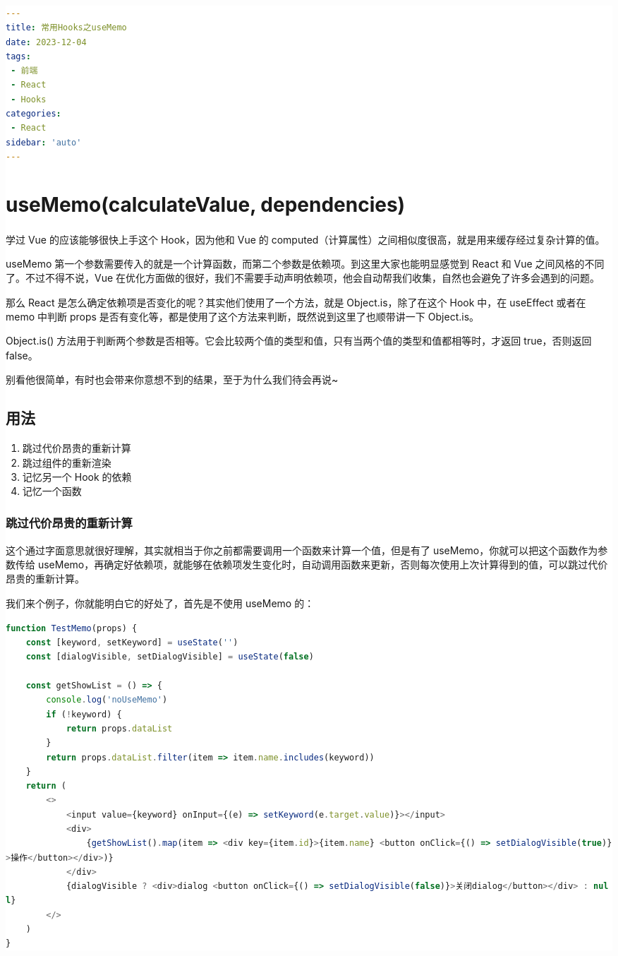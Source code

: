 ```yaml
---
title: 常用Hooks之useMemo
date: 2023-12-04
tags:
 - 前端
 - React
 - Hooks
categories: 
 - React
sidebar: 'auto'
---
```


# useMemo(calculateValue, dependencies)
学过 Vue 的应该能够很快上手这个 Hook，因为他和 Vue 的 computed（计算属性）之间相似度很高，就是用来缓存经过复杂计算的值。

useMemo 第一个参数需要传入的就是一个计算函数，而第二个参数是依赖项。到这里大家也能明显感觉到 React 和 Vue 之间风格的不同了。不过不得不说，Vue 在优化方面做的很好，我们不需要手动声明依赖项，他会自动帮我们收集，自然也会避免了许多会遇到的问题。

那么 React 是怎么确定依赖项是否变化的呢？其实他们使用了一个方法，就是 Object.is，除了在这个 Hook 中，在 useEffect 或者在 memo 中判断 props 是否有变化等，都是使用了这个方法来判断，既然说到这里了也顺带讲一下 Object.is。

Object.is() 方法用于判断两个参数是否相等。它会比较两个值的类型和值，只有当两个值的类型和值都相等时，才返回 true，否则返回 false。

别看他很简单，有时也会带来你意想不到的结果，至于为什么我们待会再说~


## 用法
1. 跳过代价昂贵的重新计算
2. 跳过组件的重新渲染
3. 记忆另一个 Hook 的依赖
4. 记忆一个函数

### 跳过代价昂贵的重新计算
这个通过字面意思就很好理解，其实就相当于你之前都需要调用一个函数来计算一个值，但是有了 useMemo，你就可以把这个函数作为参数传给 useMemo，再确定好依赖项，就能够在依赖项发生变化时，自动调用函数来更新，否则每次使用上次计算得到的值，可以跳过代价昂贵的重新计算。

我们来个例子，你就能明白它的好处了，首先是不使用 useMemo 的：
```js
function TestMemo(props) {
    const [keyword, setKeyword] = useState('')
    const [dialogVisible, setDialogVisible] = useState(false)

    const getShowList = () => {
        console.log('noUseMemo')
        if (!keyword) {
            return props.dataList
        }
        return props.dataList.filter(item => item.name.includes(keyword))
    }
    return (
        <>
            <input value={keyword} onInput={(e) => setKeyword(e.target.value)}></input>
            <div>
                {getShowList().map(item => <div key={item.id}>{item.name} <button onClick={() => setDialogVisible(true)}>操作</button></div>)}
            </div>
            {dialogVisible ? <div>dialog <button onClick={() => setDialogVisible(false)}>关闭dialog</button></div> : null}
        </>
    )
}

```